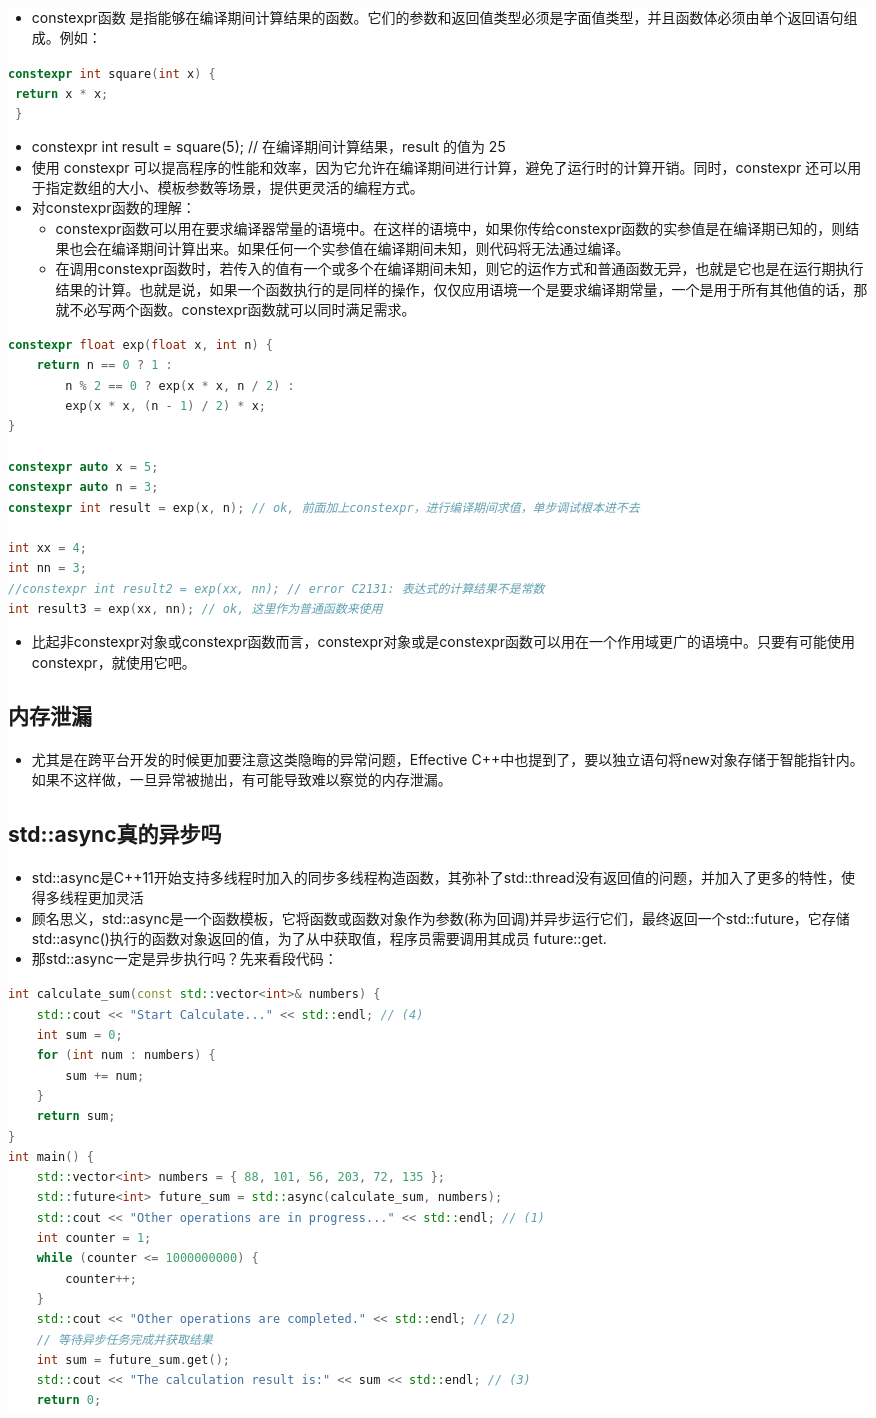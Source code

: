 + constexpr函数 是指能够在编译期间计算结果的函数。它们的参数和返回值类型必须是字面值类型，并且函数体必须由单个返回语句组成。例如：
```cpp
constexpr int square(int x) {
 return x * x;
 }
```
+ constexpr int result = square(5); // 在编译期间计算结果，result 的值为 25
+ 使用 constexpr 可以提高程序的性能和效率，因为它允许在编译期间进行计算，避免了运行时的计算开销。同时，constexpr 还可以用于指定数组的大小、模板参数等场景，提供更灵活的编程方式。
+ 对constexpr函数的理解：
  + constexpr函数可以用在要求编译器常量的语境中。在这样的语境中，如果你传给constexpr函数的实参值是在编译期已知的，则结果也会在编译期间计算出来。如果任何一个实参值在编译期间未知，则代码将无法通过编译。
  + 在调用constexpr函数时，若传入的值有一个或多个在编译期间未知，则它的运作方式和普通函数无异，也就是它也是在运行期执行结果的计算。也就是说，如果一个函数执行的是同样的操作，仅仅应用语境一个是要求编译期常量，一个是用于所有其他值的话，那就不必写两个函数。constexpr函数就可以同时满足需求。
```cpp
constexpr float exp(float x, int n) {
    return n == 0 ? 1 :
        n % 2 == 0 ? exp(x * x, n / 2) :
        exp(x * x, (n - 1) / 2) * x;
}

constexpr auto x = 5;
constexpr auto n = 3;
constexpr int result = exp(x, n); // ok, 前面加上constexpr，进行编译期间求值，单步调试根本进不去

int xx = 4;
int nn = 3;
//constexpr int result2 = exp(xx, nn); // error C2131: 表达式的计算结果不是常数
int result3 = exp(xx, nn); // ok, 这里作为普通函数来使用
```
+ 比起非constexpr对象或constexpr函数而言，constexpr对象或是constexpr函数可以用在一个作用域更广的语境中。只要有可能使用constexpr，就使用它吧。

## 内存泄漏

+ 尤其是在跨平台开发的时候更加要注意这类隐晦的异常问题，Effective C++中也提到了，要以独立语句将new对象存储于智能指针内。如果不这样做，一旦异常被抛出，有可能导致难以察觉的内存泄漏。

## std::async真的异步吗

+ std::async是C++11开始支持多线程时加入的同步多线程构造函数，其弥补了std::thread没有返回值的问题，并加入了更多的特性，使得多线程更加灵活
+ 顾名思义，std::async是一个函数模板，它将函数或函数对象作为参数(称为回调)并异步运行它们，最终返回一个std::future，它存储std::async()执行的函数对象返回的值，为了从中获取值，程序员需要调用其成员 future::get.
+ 那std::async一定是异步执行吗？先来看段代码：
```cpp
int calculate_sum(const std::vector<int>& numbers) {
    std::cout << "Start Calculate..." << std::endl; // (4)
    int sum = 0;
    for (int num : numbers) {
        sum += num;
    }
    return sum;
}
int main() {
    std::vector<int> numbers = { 88, 101, 56, 203, 72, 135 };
    std::future<int> future_sum = std::async(calculate_sum, numbers);
    std::cout << "Other operations are in progress..." << std::endl; // (1)
    int counter = 1;
    while (counter <= 1000000000) {
        counter++;
    }
    std::cout << "Other operations are completed." << std::endl; // (2)
    // 等待异步任务完成并获取结果
    int sum = future_sum.get();
    std::cout << "The calculation result is:" << sum << std::endl; // (3)
    return 0;
```